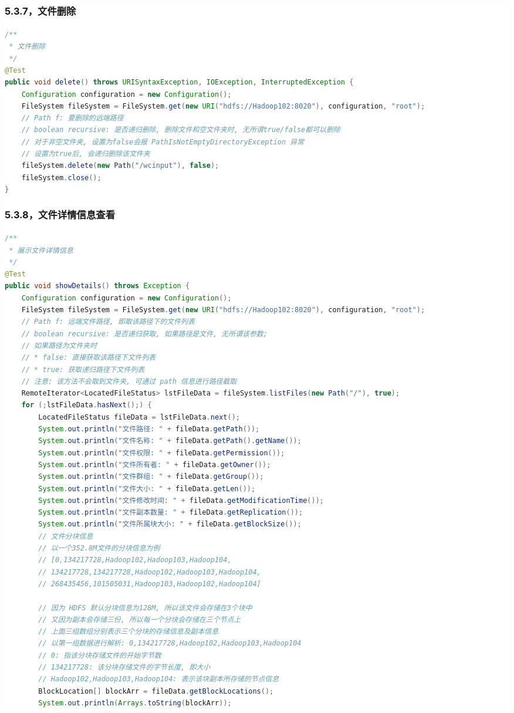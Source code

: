 ### 5.3.7，文件删除

```java
/**
 * 文件删除
 */
@Test
public void delete() throws URISyntaxException, IOException, InterruptedException {
	Configuration configuration = new Configuration();
	FileSystem fileSystem = FileSystem.get(new URI("hdfs://Hadoop102:8020"), configuration, "root");
	// Path f: 要删除的远端路径
	// boolean recursive: 是否递归删除, 删除文件和空文件夹时, 无所谓true/false都可以删除
	// 对于非空文件夹, 设置为false会报 PathIsNotEmptyDirectoryException 异常
	// 设置为true后, 会递归删除该文件夹
	fileSystem.delete(new Path("/wcinput"), false);
	fileSystem.close();
}
```

### 5.3.8，文件详情信息查看

```java
/**
 * 展示文件详情信息
 */
@Test
public void showDetails() throws Exception {
	Configuration configuration = new Configuration();
	FileSystem fileSystem = FileSystem.get(new URI("hdfs://Hadoop102:8020"), configuration, "root");
	// Path f: 远端文件路径, 即取该路径下的文件列表
	// boolean recursive: 是否递归获取, 如果路径是文件, 无所谓该参数;
	// 如果路径为文件夹时
	// * false: 直接获取该路径下文件列表
	// * true: 获取递归路径下文件列表
	// 注意: 该方法不会取到文件夹, 可通过 path 信息进行路径截取
	RemoteIterator<LocatedFileStatus> lstFileData = fileSystem.listFiles(new Path("/"), true);
	for (;lstFileData.hasNext();) {
		LocatedFileStatus fileData = lstFileData.next();
		System.out.println("文件路径: " + fileData.getPath());
		System.out.println("文件名称: " + fileData.getPath().getName());
		System.out.println("文件权限: " + fileData.getPermission());
		System.out.println("文件所有者: " + fileData.getOwner());
		System.out.println("文件群组: " + fileData.getGroup());
		System.out.println("文件大小: " + fileData.getLen());
		System.out.println("文件修改时间: " + fileData.getModificationTime());
		System.out.println("文件副本数量: " + fileData.getReplication());
		System.out.println("文件所属块大小: " + fileData.getBlockSize());
		// 文件分块信息
		// 以一个352.8M文件的分块信息为例
		// [0,134217728,Hadoop102,Hadoop103,Hadoop104,
		// 134217728,134217728,Hadoop102,Hadoop103,Hadoop104,
		// 268435456,101505031,Hadoop103,Hadoop102,Hadoop104]

		// 因为 HDFS 默认分块信息为128M, 所以该文件会存储在3个块中
		// 又因为副本会存储三份, 所以每一个分块会存储在三个节点上
		// 上面三组数组分别表示三个分块的存储信息及副本信息
		// 以第一组数据进行解析: 0,134217728,Hadoop102,Hadoop103,Hadoop104
		// 0: 指该分块存储文件的开始字节数
		// 134217728: 该分块存储文件的字节长度, 即大小
		// Hadoop102,Hadoop103,Hadoop104: 表示该块副本所存储的节点信息
		BlockLocation[] blockArr = fileData.getBlockLocations();
		System.out.println(Arrays.toString(blockArr));
```